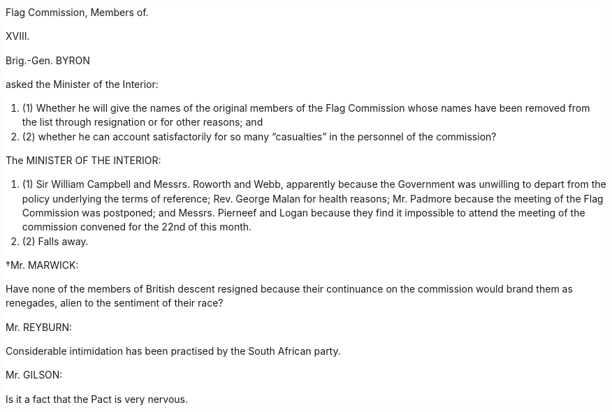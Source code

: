 <heading>Flag Commission, Members of.</heading>

<question by="#byron" to="#minister_of_the_interior">

<num>XVIII.</num>

<from>Brig.-Gen. BYRON</from>

<p>asked the Minister of the Interior:</p>

<ol>

<li>(1) Whether he will give the names of the original members of the Flag Commission whose names have been removed from the list through resignation or for other reasons; and</li>

<li>(2) whether he can account satisfactorily for so many &#x201C;casualties&#x201D; in the personnel of the commission?</li>

</ol>

</question>

<answer by="#minister_of_the_interior" to="#byron">

<from>The MINISTER OF THE INTERIOR:</from>

<ol>

<li>(1) Sir William Campbell and Messrs. Roworth and Webb, apparently because the Government was unwilling to depart from the policy underlying the terms of reference; Rev. George Malan for health reasons; Mr. Padmore because the meeting of the Flag Commission was postponed; and Messrs. Pierneef and Logan because they find it impossible to attend the meeting of the commission convened for the 22nd of this month.</li>

<li>(2) Falls away.</li>

</ol></answer>

<question by="#marwick" to="#minister_of_the_interior">

<from>†Mr. MARWICK:</from>

<p>Have none of the members of British descent resigned because their continuance on the commission would brand them as renegades, alien to the sentiment of their race?</p>

</question>

<question by="#reyburn" to="#minister_of_the_interior">

<from>Mr. REYBURN:</from>

<p>Considerable intimidation has been practised by the South African party.</p>

</question>

<question by="#gilson" to="#minister_of_the_interior">

<from>Mr. GILSON:</from>

<p>Is it a fact that the Pact is very nervous.</p>

</question>

<question by="#gilson" to="#minister_of_the_interior">
